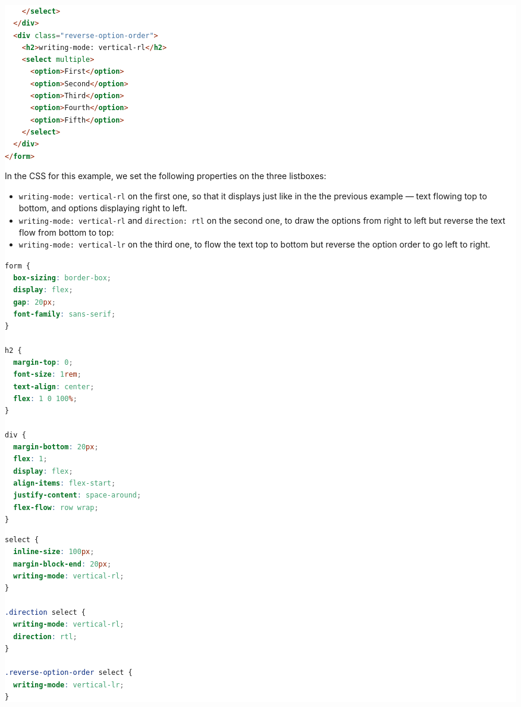 ```html
    </select>
  </div>
  <div class="reverse-option-order">
    <h2>writing-mode: vertical-rl</h2>
    <select multiple>
      <option>First</option>
      <option>Second</option>
      <option>Third</option>
      <option>Fourth</option>
      <option>Fifth</option>
    </select>
  </div>
</form>
```

In the CSS for this example, we set the following properties on the three listboxes:

- `writing-mode: vertical-rl` on the first one, so that it displays just like in the the previous example — text flowing top to bottom, and options displaying right to left.
- `writing-mode: vertical-rl` and `direction: rtl` on the second one, to draw the options from right to left but reverse the text flow from bottom to top:
- `writing-mode: vertical-lr` on the third one, to flow the text top to bottom but reverse the option order to go left to right.

```css hidden
form {
  box-sizing: border-box;
  display: flex;
  gap: 20px;
  font-family: sans-serif;
}

h2 {
  margin-top: 0;
  font-size: 1rem;
  text-align: center;
  flex: 1 0 100%;
}

div {
  margin-bottom: 20px;
  flex: 1;
  display: flex;
  align-items: flex-start;
  justify-content: space-around;
  flex-flow: row wrap;
}
```

```css
select {
  inline-size: 100px;
  margin-block-end: 20px;
  writing-mode: vertical-rl;
}

.direction select {
  writing-mode: vertical-rl;
  direction: rtl;
}

.reverse-option-order select {
  writing-mode: vertical-lr;
}
```
